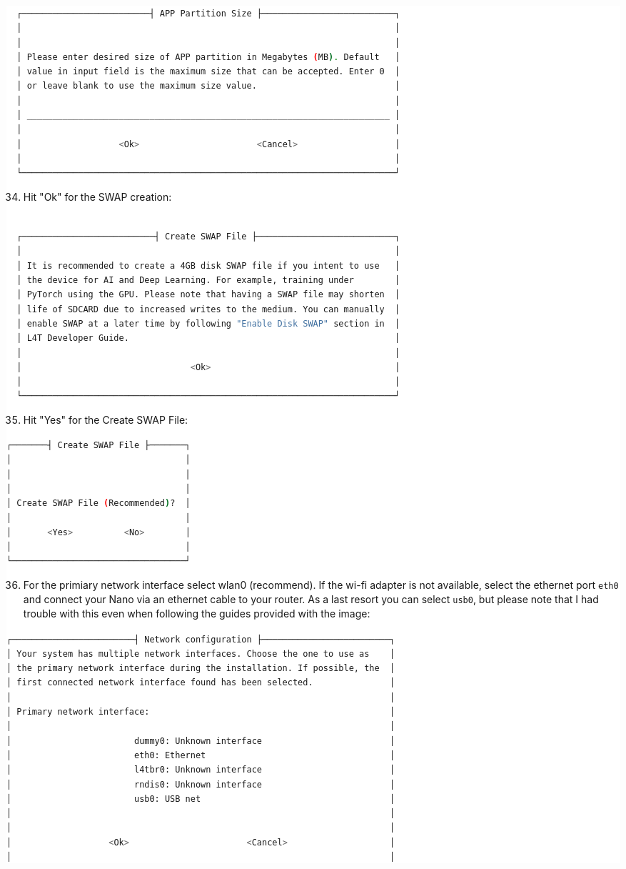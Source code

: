 ```bash
  ┌─────────────────────────┤ APP Partition Size ├──────────────────────────┐
  │                                                                         │
  │                                                                         │
  │ Please enter desired size of APP partition in Megabytes (MB). Default   │
  │ value in input field is the maximum size that can be accepted. Enter 0  │
  │ or leave blank to use the maximum size value.                           │
  │                                                                         │
  │ _______________________________________________________________________ │
  │                                                                         │
  │                   <Ok>                       <Cancel>                   │
  │                                                                         │
  └─────────────────────────────────────────────────────────────────────────┘
```
34. Hit "Ok" for the SWAP creation:

```bash

  ┌──────────────────────────┤ Create SWAP File ├───────────────────────────┐
  │                                                                         │
  │ It is recommended to create a 4GB disk SWAP file if you intent to use   │
  │ the device for AI and Deep Learning. For example, training under        │
  │ PyTorch using the GPU. Please note that having a SWAP file may shorten  │
  │ life of SDCARD due to increased writes to the medium. You can manually  │
  │ enable SWAP at a later time by following "Enable Disk SWAP" section in  │
  │ L4T Developer Guide.                                                    │
  │                                                                         │
  │                                 <Ok>                                    │
  │                                                                         │
  └─────────────────────────────────────────────────────────────────────────┘
```
35. Hit "Yes" for the Create SWAP File:

```bash
┌───────┤ Create SWAP File ├───────┐
│                                  │
│                                  │
│                                  │
│ Create SWAP File (Recommended)?  │
│                                  │
│       <Yes>          <No>        │
│                                  │
└──────────────────────────────────┘
```
36. For the primiary network interface select wlan0 (recommend). If the wi-fi adapter is not available, select the ethernet port `eth0` and connect your Nano via an ethernet cable to your router.
As a last resort you can select `usb0`, but please note that I had trouble with this even when following the guides provided with the image:

```bash
┌────────────────────────┤ Network configuration ├─────────────────────────┐
│ Your system has multiple network interfaces. Choose the one to use as    │
│ the primary network interface during the installation. If possible, the  │
│ first connected network interface found has been selected.               │
│                                                                          │
│ Primary network interface:                                               │
│                                                                          │
│                        dummy0: Unknown interface                         │
│                        eth0: Ethernet                                    │
│                        l4tbr0: Unknown interface                         │
│                        rndis0: Unknown interface                         │
│                        usb0: USB net                                     │
│                                                                          │
│                                                                          │
│                   <Ok>                       <Cancel>                    │
│                                                                          │
```